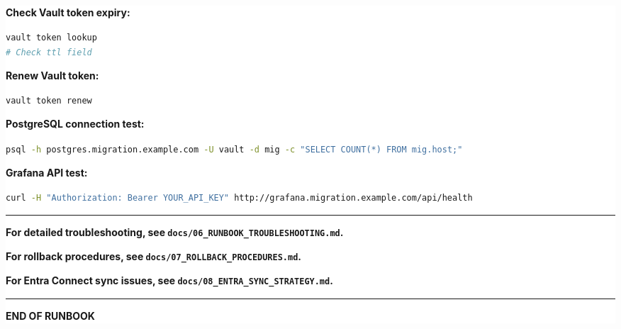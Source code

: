 **Check Vault token expiry:**
```bash
vault token lookup
# Check ttl field
```

**Renew Vault token:**
```bash
vault token renew
```

**PostgreSQL connection test:**
```bash
psql -h postgres.migration.example.com -U vault -d mig -c "SELECT COUNT(*) FROM mig.host;"
```

**Grafana API test:**
```bash
curl -H "Authorization: Bearer YOUR_API_KEY" http://grafana.migration.example.com/api/health
```

---

**For detailed troubleshooting, see `docs/06_RUNBOOK_TROUBLESHOOTING.md`.**

**For rollback procedures, see `docs/07_ROLLBACK_PROCEDURES.md`.**

**For Entra Connect sync issues, see `docs/08_ENTRA_SYNC_STRATEGY.md`.**

---

**END OF RUNBOOK**

